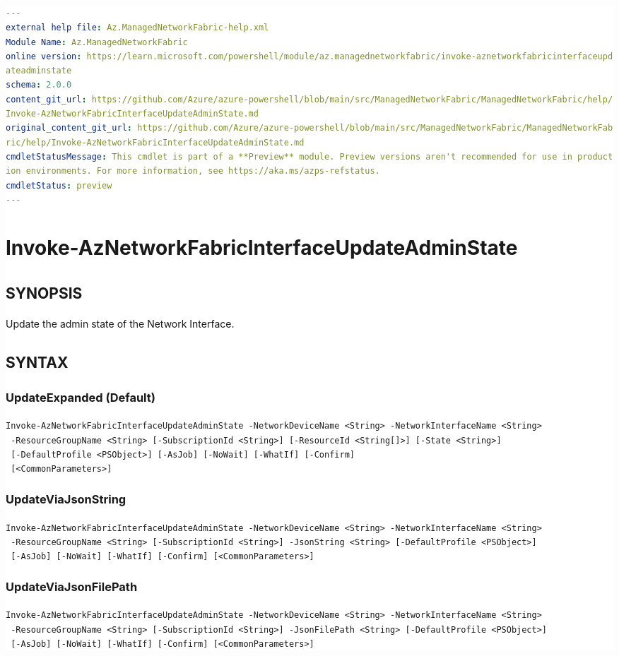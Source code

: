 ```yaml
---
external help file: Az.ManagedNetworkFabric-help.xml
Module Name: Az.ManagedNetworkFabric
online version: https://learn.microsoft.com/powershell/module/az.managednetworkfabric/invoke-aznetworkfabricinterfaceupdateadminstate
schema: 2.0.0
content_git_url: https://github.com/Azure/azure-powershell/blob/main/src/ManagedNetworkFabric/ManagedNetworkFabric/help/Invoke-AzNetworkFabricInterfaceUpdateAdminState.md
original_content_git_url: https://github.com/Azure/azure-powershell/blob/main/src/ManagedNetworkFabric/ManagedNetworkFabric/help/Invoke-AzNetworkFabricInterfaceUpdateAdminState.md
cmdletStatusMessage: This cmdlet is part of a **Preview** module. Preview versions aren't recommended for use in production environments. For more information, see https://aka.ms/azps-refstatus.
cmdletStatus: preview
---
```

# Invoke-AzNetworkFabricInterfaceUpdateAdminState

## SYNOPSIS
Update the admin state of the Network Interface.

## SYNTAX

### UpdateExpanded (Default)
```
Invoke-AzNetworkFabricInterfaceUpdateAdminState -NetworkDeviceName <String> -NetworkInterfaceName <String>
 -ResourceGroupName <String> [-SubscriptionId <String>] [-ResourceId <String[]>] [-State <String>]
 [-DefaultProfile <PSObject>] [-AsJob] [-NoWait] [-WhatIf] [-Confirm]
 [<CommonParameters>]
```

### UpdateViaJsonString
```
Invoke-AzNetworkFabricInterfaceUpdateAdminState -NetworkDeviceName <String> -NetworkInterfaceName <String>
 -ResourceGroupName <String> [-SubscriptionId <String>] -JsonString <String> [-DefaultProfile <PSObject>]
 [-AsJob] [-NoWait] [-WhatIf] [-Confirm] [<CommonParameters>]
```

### UpdateViaJsonFilePath
```
Invoke-AzNetworkFabricInterfaceUpdateAdminState -NetworkDeviceName <String> -NetworkInterfaceName <String>
 -ResourceGroupName <String> [-SubscriptionId <String>] -JsonFilePath <String> [-DefaultProfile <PSObject>]
 [-AsJob] [-NoWait] [-WhatIf] [-Confirm] [<CommonParameters>]
```
